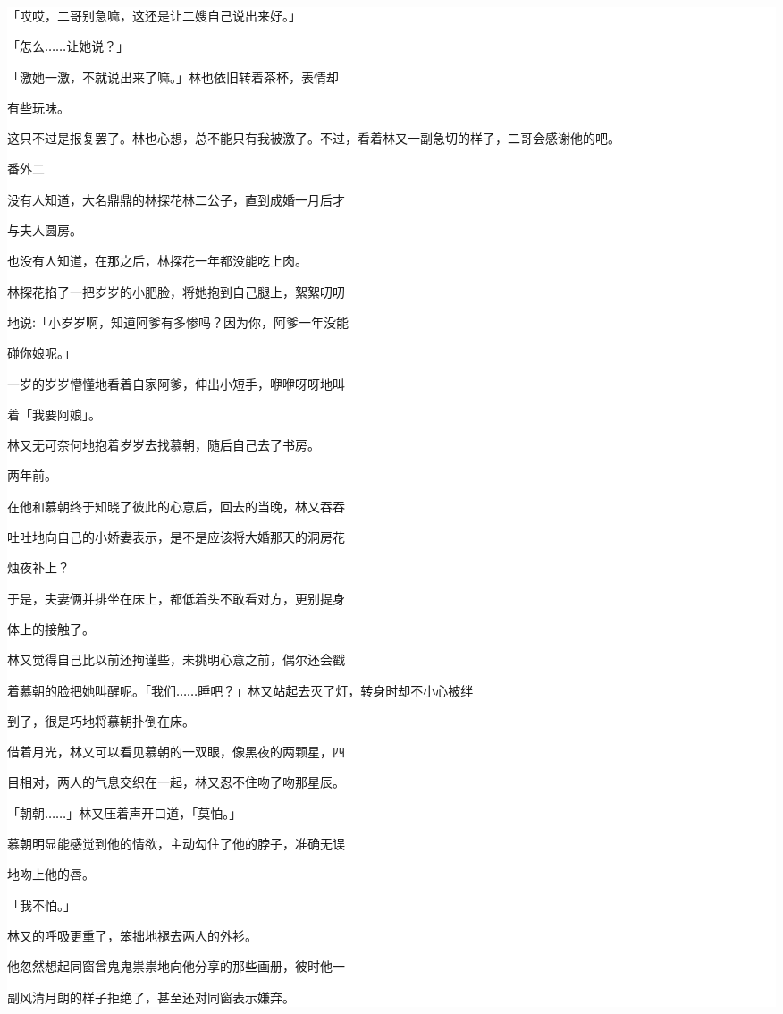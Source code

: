 「哎哎，二哥别急嘛，这还是让二嫂自己说出来好。」

「怎么……让她说？」

「激她一激，不就说出来了嘛。」林也依旧转着茶杯，表情却

有些玩味。

这只不过是报复罢了。林也心想，总不能只有我被激了。不过，看着林又一副急切的样子，二哥会感谢他的吧。

番外二

没有人知道，大名鼎鼎的林探花林二公子，直到成婚一月后才

与夫人圆房。

也没有人知道，在那之后，林探花一年都没能吃上肉。

林探花掐了一把岁岁的小肥脸，将她抱到自己腿上，絮絮叨叨

地说:「小岁岁啊，知道阿爹有多惨吗？因为你，阿爹一年没能

碰你娘呢。」

一岁的岁岁懵懂地看着自家阿爹，伸出小短手，咿咿呀呀地叫

着「我要阿娘」。

林又无可奈何地抱着岁岁去找慕朝，随后自己去了书房。

两年前。

在他和慕朝终于知晓了彼此的心意后，回去的当晚，林又吞吞

吐吐地向自己的小娇妻表示，是不是应该将大婚那天的洞房花

烛夜补上？

于是，夫妻俩并排坐在床上，都低着头不敢看对方，更别提身

体上的接触了。

林又觉得自己比以前还拘谨些，未挑明心意之前，偶尔还会戳

着慕朝的脸把她叫醒呢。「我们……睡吧？」林又站起去灭了灯，转身时却不小心被绊

到了，很是巧地将慕朝扑倒在床。

借着月光，林又可以看见慕朝的一双眼，像黑夜的两颗星，四

目相对，两人的气息交织在一起，林又忍不住吻了吻那星辰。

「朝朝……」林又压着声开口道，「莫怕。」

慕朝明显能感觉到他的情欲，主动勾住了他的脖子，准确无误

地吻上他的唇。

「我不怕。」

林又的呼吸更重了，笨拙地褪去两人的外衫。

他忽然想起同窗曾鬼鬼祟祟地向他分享的那些画册，彼时他一

副风清月朗的样子拒绝了，甚至还对同窗表示嫌弃。
